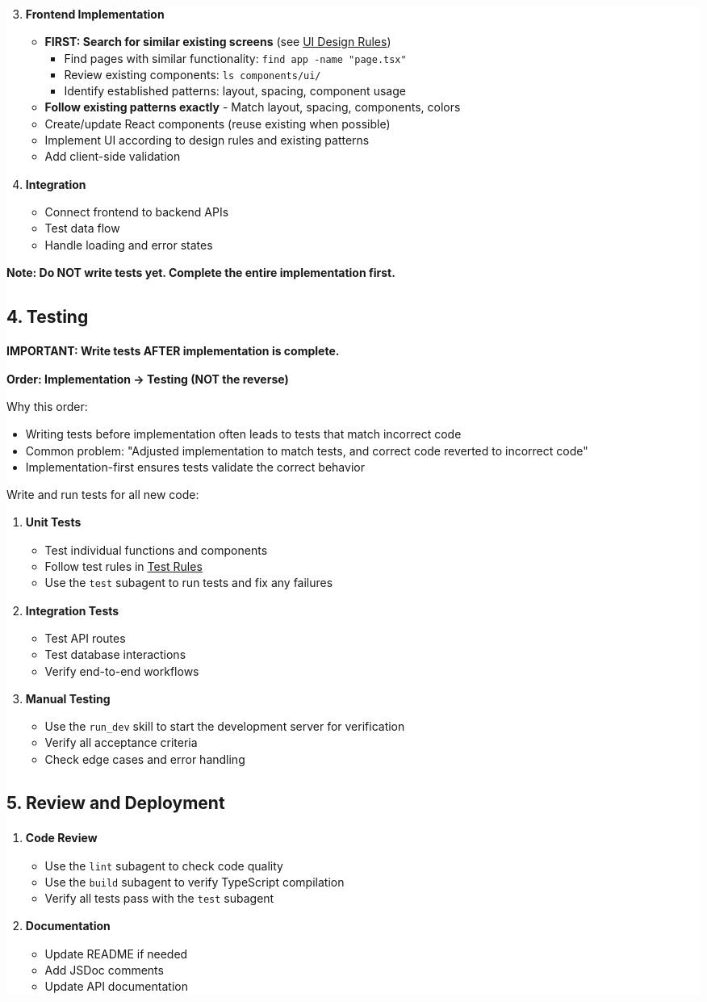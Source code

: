 3. **Frontend Implementation**
   - **FIRST: Search for similar existing screens** (see [UI Design Rules](ui-design-rule.md#ui-implementation-workflow))
     - Find pages with similar functionality: `find app -name "page.tsx"`
     - Review existing components: `ls components/ui/`
     - Identify established patterns: layout, spacing, component usage
   - **Follow existing patterns exactly** - Match layout, spacing, components, colors
   - Create/update React components (reuse existing when possible)
   - Implement UI according to design rules and existing patterns
   - Add client-side validation

4. **Integration**
   - Connect frontend to backend APIs
   - Test data flow
   - Handle loading and error states

**Note: Do NOT write tests yet. Complete the entire implementation first.**

## 4. Testing

**IMPORTANT: Write tests AFTER implementation is complete.**

**Order: Implementation → Testing (NOT the reverse)**

Why this order:
- Writing tests before implementation often leads to tests that match incorrect code
- Common problem: "Adjusted implementation to match tests, and correct code reverted to incorrect code"
- Implementation-first ensures tests validate the correct behavior

Write and run tests for all new code:

1. **Unit Tests**
   - Test individual functions and components
   - Follow test rules in [Test Rules](test-rule.md)
   - Use the `test` subagent to run tests and fix any failures

2. **Integration Tests**
   - Test API routes
   - Test database interactions
   - Verify end-to-end workflows

3. **Manual Testing**
   - Use the `run_dev` skill to start the development server for verification
   - Verify all acceptance criteria
   - Check edge cases and error handling

## 5. Review and Deployment

1. **Code Review**
   - Use the `lint` subagent to check code quality
   - Use the `build` subagent to verify TypeScript compilation
   - Verify all tests pass with the `test` subagent

2. **Documentation**
   - Update README if needed
   - Add JSDoc comments
   - Update API documentation
